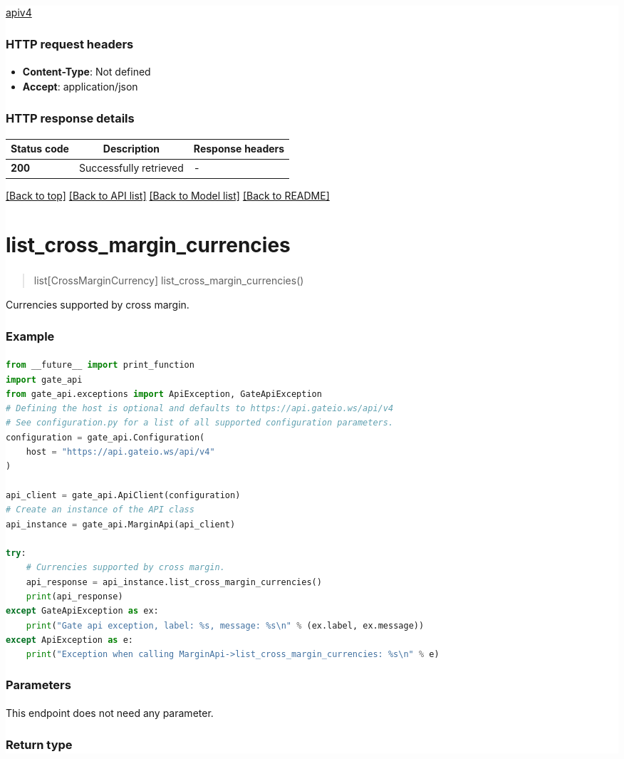[apiv4](../README.md#apiv4)

### HTTP request headers

 - **Content-Type**: Not defined
 - **Accept**: application/json

### HTTP response details
| Status code | Description | Response headers |
|-------------|-------------|------------------|
**200** | Successfully retrieved |  -  |

[[Back to top]](#) [[Back to API list]](../README.md#documentation-for-api-endpoints) [[Back to Model list]](../README.md#documentation-for-models) [[Back to README]](../README.md)

# **list_cross_margin_currencies**
> list[CrossMarginCurrency] list_cross_margin_currencies()

Currencies supported by cross margin.

### Example

```python
from __future__ import print_function
import gate_api
from gate_api.exceptions import ApiException, GateApiException
# Defining the host is optional and defaults to https://api.gateio.ws/api/v4
# See configuration.py for a list of all supported configuration parameters.
configuration = gate_api.Configuration(
    host = "https://api.gateio.ws/api/v4"
)

api_client = gate_api.ApiClient(configuration)
# Create an instance of the API class
api_instance = gate_api.MarginApi(api_client)

try:
    # Currencies supported by cross margin.
    api_response = api_instance.list_cross_margin_currencies()
    print(api_response)
except GateApiException as ex:
    print("Gate api exception, label: %s, message: %s\n" % (ex.label, ex.message))
except ApiException as e:
    print("Exception when calling MarginApi->list_cross_margin_currencies: %s\n" % e)
```

### Parameters
This endpoint does not need any parameter.

### Return type
